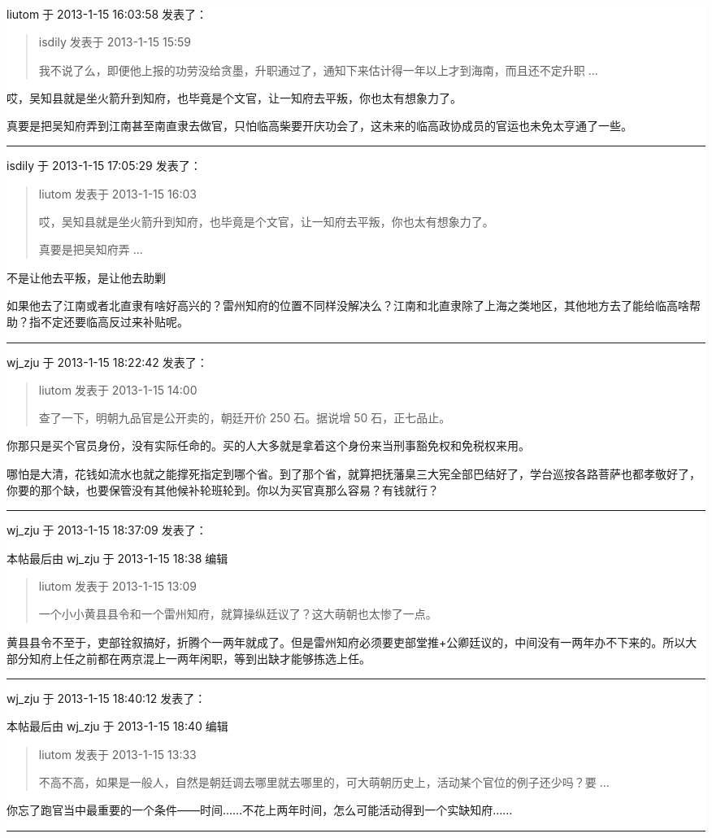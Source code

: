 
liutom 于 2013-1-15 16:03:58 发表了：

> isdily 发表于 2013-1-15 15:59
>
> 我不说了么，即便他上报的功劳没给贪墨，升职通过了，通知下来估计得一年以上才到海南，而且还不定升职 ...

哎，吴知县就是坐火箭升到知府，也毕竟是个文官，让一知府去平叛，你也太有想象力了。

真要是把吴知府弄到江南甚至南直隶去做官，只怕临高柴要开庆功会了，这未来的临高政协成员的官运也未免太亨通了一些。

---

isdily 于 2013-1-15 17:05:29 发表了：

> liutom 发表于 2013-1-15 16:03
>
> 哎，吴知县就是坐火箭升到知府，也毕竟是个文官，让一知府去平叛，你也太有想象力了。
>
> 真要是把吴知府弄 ...

不是让他去平叛，是让他去助剿

如果他去了江南或者北直隶有啥好高兴的？雷州知府的位置不同样没解决么？江南和北直隶除了上海之类地区，其他地方去了能给临高啥帮助？指不定还要临高反过来补贴呢。

---

wj_zju 于 2013-1-15 18:22:42 发表了：

> liutom 发表于 2013-1-15 14:00
>
> 查了一下，明朝九品官是公开卖的，朝廷开价 250 石。据说增 50 石，正七品止。

你那只是买个官员身份，没有实际任命的。买的人大多就是拿着这个身份来当刑事豁免权和免税权来用。

哪怕是大清，花钱如流水也就之能撑死指定到哪个省。到了那个省，就算把抚藩臬三大宪全部巴结好了，学台巡按各路菩萨也都孝敬好了，你要的那个缺，也要保管没有其他候补轮班轮到。你以为买官真那么容易？有钱就行？

---

wj_zju 于 2013-1-15 18:37:09 发表了：

本帖最后由 wj_zju 于 2013-1-15 18:38 编辑

> liutom 发表于 2013-1-15 13:09
>
> 一个小小黄县县令和一个雷州知府，就算操纵廷议了？这大萌朝也太惨了一点。

黄县县令不至于，吏部铨叙搞好，折腾个一两年就成了。但是雷州知府必须要吏部堂推+公卿廷议的，中间没有一两年办不下来的。所以大部分知府上任之前都在两京混上一两年闲职，等到出缺才能够拣选上任。

---

wj_zju 于 2013-1-15 18:40:12 发表了：

本帖最后由 wj_zju 于 2013-1-15 18:40 编辑

> liutom 发表于 2013-1-15 13:33
>
> 不高不高，如果是一般人，自然是朝廷调去哪里就去哪里的，可大萌朝历史上，活动某个官位的例子还少吗？要 ...

你忘了跑官当中最重要的一个条件——时间……不花上两年时间，怎么可能活动得到一个实缺知府……

---
